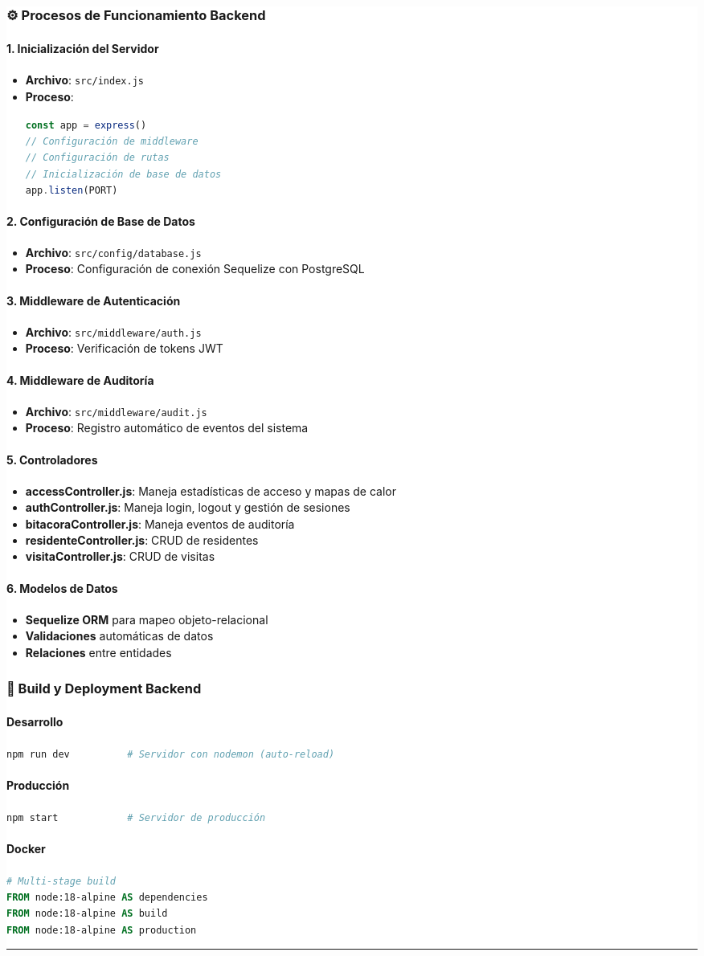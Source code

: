 ### **⚙️ Procesos de Funcionamiento Backend**

#### **1. Inicialización del Servidor**
- **Archivo**: `src/index.js`
- **Proceso**:
  ```javascript
  const app = express()
  // Configuración de middleware
  // Configuración de rutas
  // Inicialización de base de datos
  app.listen(PORT)
  ```

#### **2. Configuración de Base de Datos**
- **Archivo**: `src/config/database.js`
- **Proceso**: Configuración de conexión Sequelize con PostgreSQL

#### **3. Middleware de Autenticación**
- **Archivo**: `src/middleware/auth.js`
- **Proceso**: Verificación de tokens JWT

#### **4. Middleware de Auditoría**
- **Archivo**: `src/middleware/audit.js`
- **Proceso**: Registro automático de eventos del sistema

#### **5. Controladores**
- **accessController.js**: Maneja estadísticas de acceso y mapas de calor
- **authController.js**: Maneja login, logout y gestión de sesiones
- **bitacoraController.js**: Maneja eventos de auditoría
- **residenteController.js**: CRUD de residentes
- **visitaController.js**: CRUD de visitas

#### **6. Modelos de Datos**
- **Sequelize ORM** para mapeo objeto-relacional
- **Validaciones** automáticas de datos
- **Relaciones** entre entidades

### **🚀 Build y Deployment Backend**

#### **Desarrollo**
```bash
npm run dev          # Servidor con nodemon (auto-reload)
```

#### **Producción**
```bash
npm start            # Servidor de producción
```

#### **Docker**
```dockerfile
# Multi-stage build
FROM node:18-alpine AS dependencies
FROM node:18-alpine AS build
FROM node:18-alpine AS production
```

---